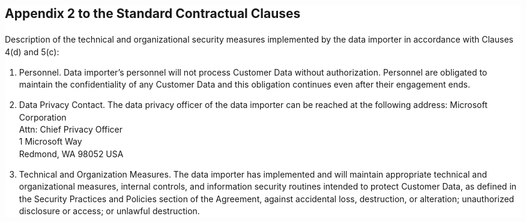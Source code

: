 ## Appendix 2 to the Standard Contractual Clauses
Description of the technical and organizational security measures implemented by the data importer in accordance with Clauses 4(d) and 5(c):

1. Personnel. Data importer’s personnel will not process Customer Data without authorization. Personnel are obligated to maintain the confidentiality of any Customer Data and this obligation continues even after their engagement ends. 

2. Data Privacy Contact. The data privacy officer of the data importer can be reached at the following address: 
Microsoft Corporation <br>
Attn: Chief Privacy Officer <br>
1 Microsoft Way <br>
Redmond, WA 98052 USA 

3. Technical and Organization Measures. The data importer has implemented and will maintain appropriate technical and organizational measures, internal controls, and information security routines intended to protect Customer Data, as defined in the Security Practices and Policies section of the Agreement, against accidental loss, destruction, or alteration; unauthorized disclosure or access; or unlawful destruction.






